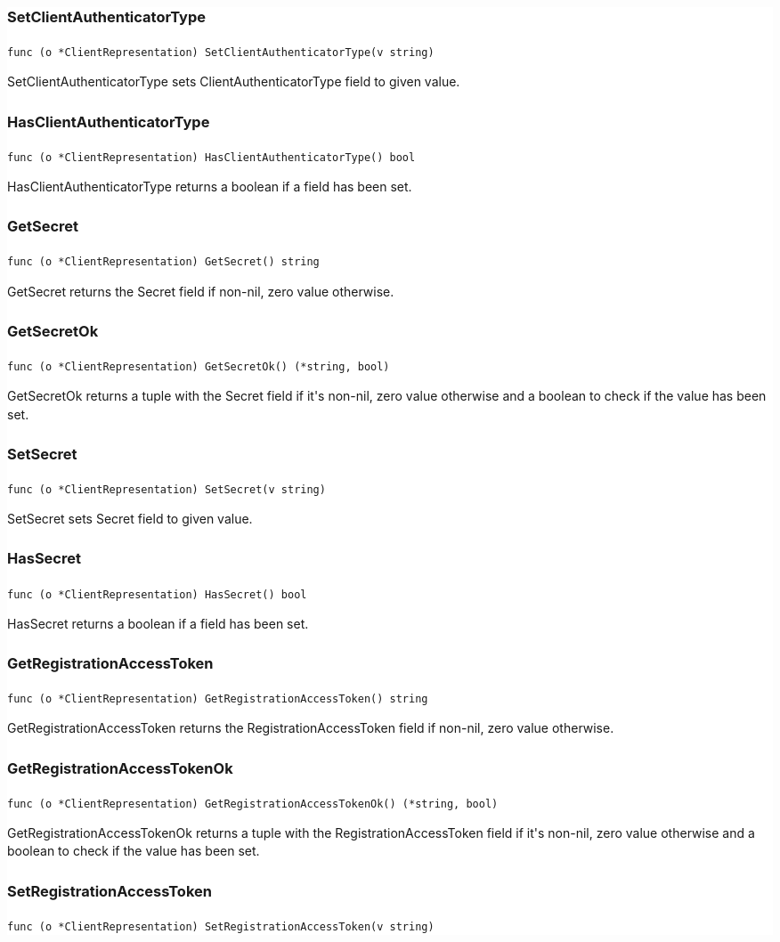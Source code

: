### SetClientAuthenticatorType

`func (o *ClientRepresentation) SetClientAuthenticatorType(v string)`

SetClientAuthenticatorType sets ClientAuthenticatorType field to given value.

### HasClientAuthenticatorType

`func (o *ClientRepresentation) HasClientAuthenticatorType() bool`

HasClientAuthenticatorType returns a boolean if a field has been set.

### GetSecret

`func (o *ClientRepresentation) GetSecret() string`

GetSecret returns the Secret field if non-nil, zero value otherwise.

### GetSecretOk

`func (o *ClientRepresentation) GetSecretOk() (*string, bool)`

GetSecretOk returns a tuple with the Secret field if it's non-nil, zero value otherwise
and a boolean to check if the value has been set.

### SetSecret

`func (o *ClientRepresentation) SetSecret(v string)`

SetSecret sets Secret field to given value.

### HasSecret

`func (o *ClientRepresentation) HasSecret() bool`

HasSecret returns a boolean if a field has been set.

### GetRegistrationAccessToken

`func (o *ClientRepresentation) GetRegistrationAccessToken() string`

GetRegistrationAccessToken returns the RegistrationAccessToken field if non-nil, zero value otherwise.

### GetRegistrationAccessTokenOk

`func (o *ClientRepresentation) GetRegistrationAccessTokenOk() (*string, bool)`

GetRegistrationAccessTokenOk returns a tuple with the RegistrationAccessToken field if it's non-nil, zero value otherwise
and a boolean to check if the value has been set.

### SetRegistrationAccessToken

`func (o *ClientRepresentation) SetRegistrationAccessToken(v string)`
